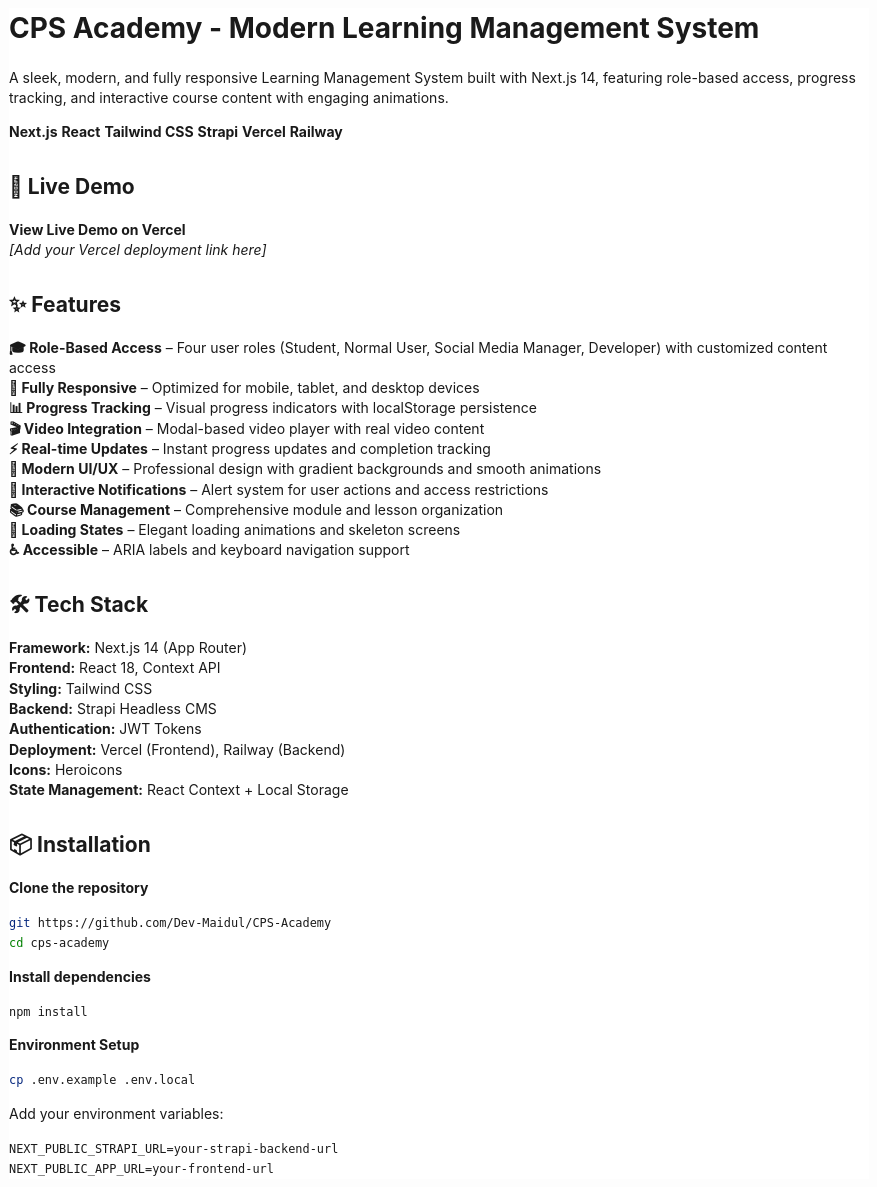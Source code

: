 # CPS Academy - Modern Learning Management System

A sleek, modern, and fully responsive Learning Management System built with Next.js 14, featuring role-based access, progress tracking, and interactive course content with engaging animations.

**Next.js** **React** **Tailwind CSS** **Strapi** **Vercel** **Railway**

## 🚀 Live Demo
**View Live Demo on Vercel**  
*[Add your Vercel deployment link here]*

## ✨ Features

**🎓 Role-Based Access** – Four user roles (Student, Normal User, Social Media Manager, Developer) with customized content access  
**📱 Fully Responsive** – Optimized for mobile, tablet, and desktop devices  
**📊 Progress Tracking** – Visual progress indicators with localStorage persistence  
**🎬 Video Integration** – Modal-based video player with real video content  
**⚡ Real-time Updates** – Instant progress updates and completion tracking  
**🎨 Modern UI/UX** – Professional design with gradient backgrounds and smooth animations  
**🔔 Interactive Notifications** – Alert system for user actions and access restrictions  
**📚 Course Management** – Comprehensive module and lesson organization  
**🔄 Loading States** – Elegant loading animations and skeleton screens  
**♿ Accessible** – ARIA labels and keyboard navigation support  

## 🛠️ Tech Stack

**Framework:** Next.js 14 (App Router)  
**Frontend:** React 18, Context API  
**Styling:** Tailwind CSS  
**Backend:** Strapi Headless CMS  
**Authentication:** JWT Tokens  
**Deployment:** Vercel (Frontend), Railway (Backend)  
**Icons:** Heroicons  
**State Management:** React Context + Local Storage  

## 📦 Installation

**Clone the repository**
```bash
git https://github.com/Dev-Maidul/CPS-Academy
cd cps-academy
```

**Install dependencies**
```bash
npm install
```

**Environment Setup**
```bash
cp .env.example .env.local
```
Add your environment variables:
```env
NEXT_PUBLIC_STRAPI_URL=your-strapi-backend-url
NEXT_PUBLIC_APP_URL=your-frontend-url
```
